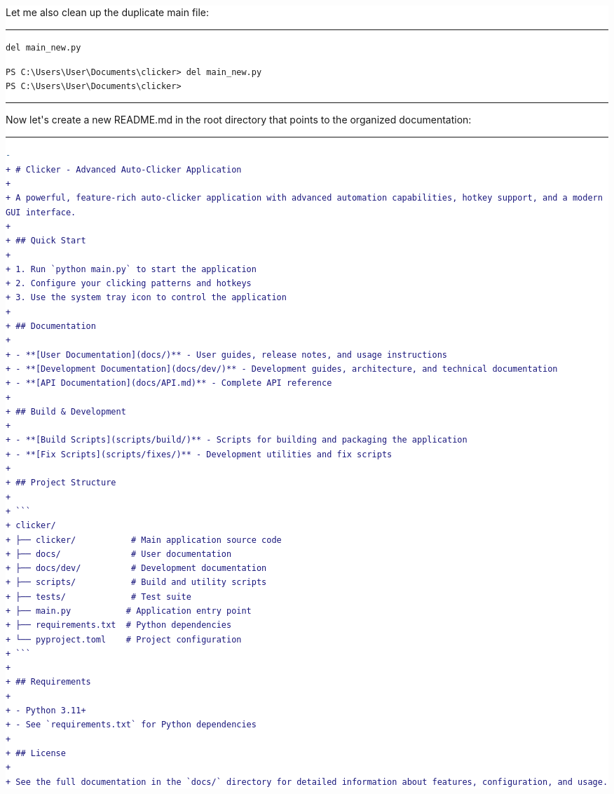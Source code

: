 
Let me also clean up the duplicate main file:

---

```bash
del main_new.py
```

```
PS C:\Users\User\Documents\clicker> del main_new.py
PS C:\Users\User\Documents\clicker>
```

---

Now let's create a new README.md in the root directory that points to the organized documentation:

---

```diff
- 
+ # Clicker - Advanced Auto-Clicker Application
+ 
+ A powerful, feature-rich auto-clicker application with advanced automation capabilities, hotkey support, and a modern GUI interface.
+ 
+ ## Quick Start
+ 
+ 1. Run `python main.py` to start the application
+ 2. Configure your clicking patterns and hotkeys
+ 3. Use the system tray icon to control the application
+ 
+ ## Documentation
+ 
+ - **[User Documentation](docs/)** - User guides, release notes, and usage instructions
+ - **[Development Documentation](docs/dev/)** - Development guides, architecture, and technical documentation
+ - **[API Documentation](docs/API.md)** - Complete API reference
+ 
+ ## Build & Development
+ 
+ - **[Build Scripts](scripts/build/)** - Scripts for building and packaging the application
+ - **[Fix Scripts](scripts/fixes/)** - Development utilities and fix scripts
+ 
+ ## Project Structure
+ 
+ ```
+ clicker/
+ ├── clicker/           # Main application source code
+ ├── docs/              # User documentation
+ ├── docs/dev/          # Development documentation
+ ├── scripts/           # Build and utility scripts
+ ├── tests/             # Test suite
+ ├── main.py           # Application entry point
+ ├── requirements.txt  # Python dependencies
+ └── pyproject.toml    # Project configuration
+ ```
+ 
+ ## Requirements
+ 
+ - Python 3.11+
+ - See `requirements.txt` for Python dependencies
+ 
+ ## License
+ 
+ See the full documentation in the `docs/` directory for detailed information about features, configuration, and usage. 
```